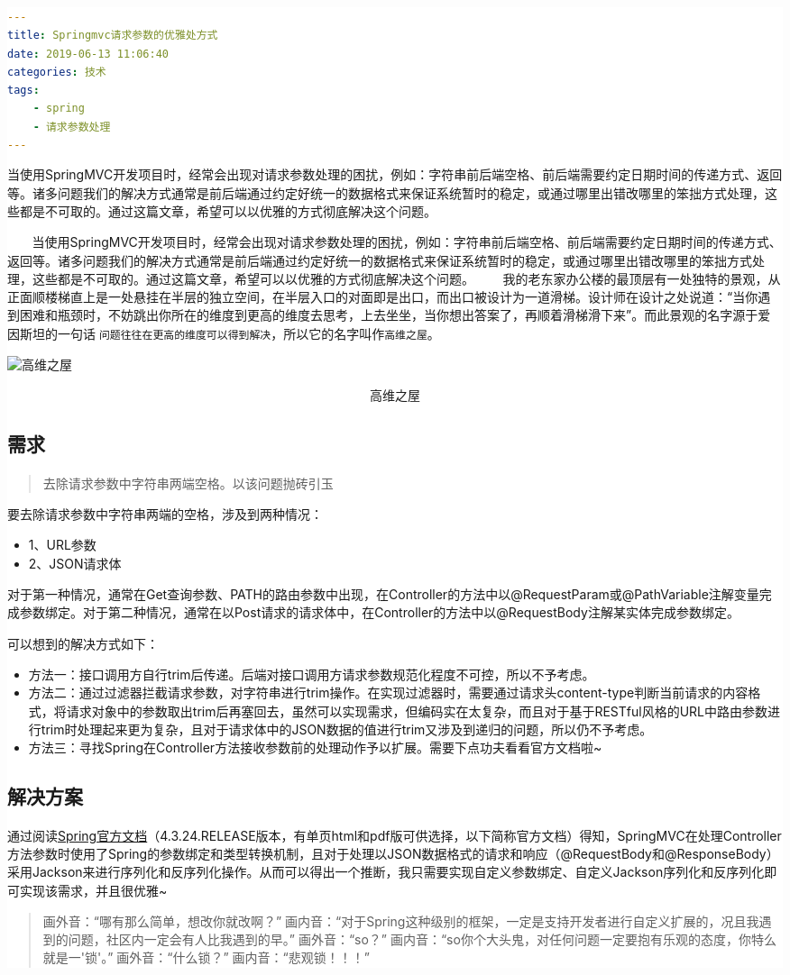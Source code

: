 ```yaml
---
title: Springmvc请求参数的优雅处方式
date: 2019-06-13 11:06:40
categories: 技术
tags: 
    - spring
    - 请求参数处理
---
```

当使用SpringMVC开发项目时，经常会出现对请求参数处理的困扰，例如：字符串前后端空格、前后端需要约定日期时间的传递方式、返回等。诸多问题我们的解决方式通常是前后端通过约定好统一的数据格式来保证系统暂时的稳定，或通过哪里出错改哪里的笨拙方式处理，这些都是不可取的。通过这篇文章，希望可以以优雅的方式彻底解决这个问题。



&#160; &#160; &#160; &#160;当使用SpringMVC开发项目时，经常会出现对请求参数处理的困扰，例如：字符串前后端空格、前后端需要约定日期时间的传递方式、返回等。诸多问题我们的解决方式通常是前后端通过约定好统一的数据格式来保证系统暂时的稳定，或通过哪里出错改哪里的笨拙方式处理，这些都是不可取的。通过这篇文章，希望可以以优雅的方式彻底解决这个问题。
&#160; &#160; &#160; &#160;我的老东家办公楼的最顶层有一处独特的景观，从正面顺楼梯直上是一处悬挂在半层的独立空间，在半层入口的对面即是出口，而出口被设计为一道滑梯。设计师在设计之处说道：“当你遇到困难和瓶颈时，不妨跳出你所在的维度到更高的维度去思考，上去坐坐，当你想出答案了，再顺着滑梯滑下来”。而此景观的名字源于爱因斯坦的一句话 `问题往往在更高的维度可以得到解决`，所以它的名字叫作`高维之屋`。

![高维之屋](/images/高维之屋.jpg)
<center>高维之屋</center>


## 需求

> 去除请求参数中字符串两端空格。以该问题抛砖引玉

要去除请求参数中字符串两端的空格，涉及到两种情况：
- 1、URL参数
- 2、JSON请求体

对于第一种情况，通常在Get查询参数、PATH的路由参数中出现，在Controller的方法中以@RequestParam或@PathVariable注解变量完成参数绑定。对于第二种情况，通常在以Post请求的请求体中，在Controller的方法中以@RequestBody注解某实体完成参数绑定。

可以想到的解决方式如下：
- 方法一：接口调用方自行trim后传递。后端对接口调用方请求参数规范化程度不可控，所以不予考虑。
- 方法二：通过过滤器拦截请求参数，对字符串进行trim操作。在实现过滤器时，需要通过请求头content-type判断当前请求的内容格式，将请求对象中的参数取出trim后再塞回去，虽然可以实现需求，但编码实在太复杂，而且对于基于RESTful风格的URL中路由参数进行trim时处理起来更为复杂，且对于请求体中的JSON数据的值进行trim又涉及到递归的问题，所以仍不予考虑。
- 方法三：寻找Spring在Controller方法接收参数前的处理动作予以扩展。需要下点功夫看看官方文档啦~

## 解决方案

通过阅读[Spring官方文档](https://docs.spring.io/spring/docs/4.3.24.RELEASE/spring-framework-reference/)（4.3.24.RELEASE版本，有单页html和pdf版可供选择，以下简称官方文档）得知，SpringMVC在处理Controller方法参数时使用了Spring的参数绑定和类型转换机制，且对于处理以JSON数据格式的请求和响应（@RequestBody和@ResponseBody）采用Jackson来进行序列化和反序列化操作。从而可以得出一个推断，我只需要实现自定义参数绑定、自定义Jackson序列化和反序列化即可实现该需求，并且很优雅~ 
> 画外音：“哪有那么简单，想改你就改啊？”
> 画内音：“对于Spring这种级别的框架，一定是支持开发者进行自定义扩展的，况且我遇到的问题，社区内一定会有人比我遇到的早。”
> 画外音：“so？”
> 画内音：“so你个大头鬼，对任何问题一定要抱有乐观的态度，你特么就是一'锁'。”
> 画外音：“什么锁？”
> 画内音：“悲观锁！！！”
